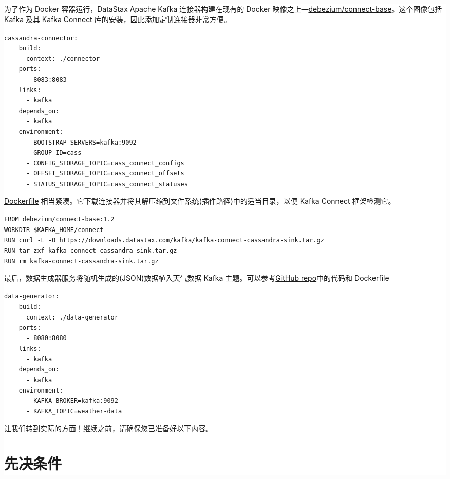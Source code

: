 为了作为 Docker 容器运行，DataStax Apache Kafka 连接器构建在现有的 Docker 映像之上—[debezium/connect-base](https://github.com/debezium/docker-images/tree/master/connect-base/1.2)。这个图像包括 Kafka 及其 Kafka Connect 库的安装，因此添加定制连接器非常方便。

```
cassandra-connector:
    build:
      context: ./connector
    ports:
      - 8083:8083
    links:
      - kafka
    depends_on:
      - kafka
    environment:
      - BOOTSTRAP_SERVERS=kafka:9092
      - GROUP_ID=cass
      - CONFIG_STORAGE_TOPIC=cass_connect_configs
      - OFFSET_STORAGE_TOPIC=cass_connect_offsets
      - STATUS_STORAGE_TOPIC=cass_connect_statuses
```

[Dockerfile](https://github.com/abhirockzz/kafka-cosmosdb-cassandra/blob/master/connector/Dockerfile) 相当紧凑。它下载连接器并将其解压缩到文件系统(插件路径)中的适当目录，以便 Kafka Connect 框架检测它。

```
FROM debezium/connect-base:1.2
WORKDIR $KAFKA_HOME/connect
RUN curl -L -O https://downloads.datastax.com/kafka/kafka-connect-cassandra-sink.tar.gz
RUN tar zxf kafka-connect-cassandra-sink.tar.gz
RUN rm kafka-connect-cassandra-sink.tar.gz
```

最后，数据生成器服务将随机生成的(JSON)数据植入天气数据 Kafka 主题。可以参考[GitHub repo](https://github.com/abhirockzz/kafka-cosmosdb-cassandra/blob/master/data-generator/)中的代码和 Dockerfile

```
data-generator:
    build:
      context: ./data-generator
    ports:
      - 8080:8080
    links:
      - kafka
    depends_on:
      - kafka
    environment:
      - KAFKA_BROKER=kafka:9092
      - KAFKA_TOPIC=weather-data
```

让我们转到实际的方面！继续之前，请确保您已准备好以下内容。

# 先决条件
